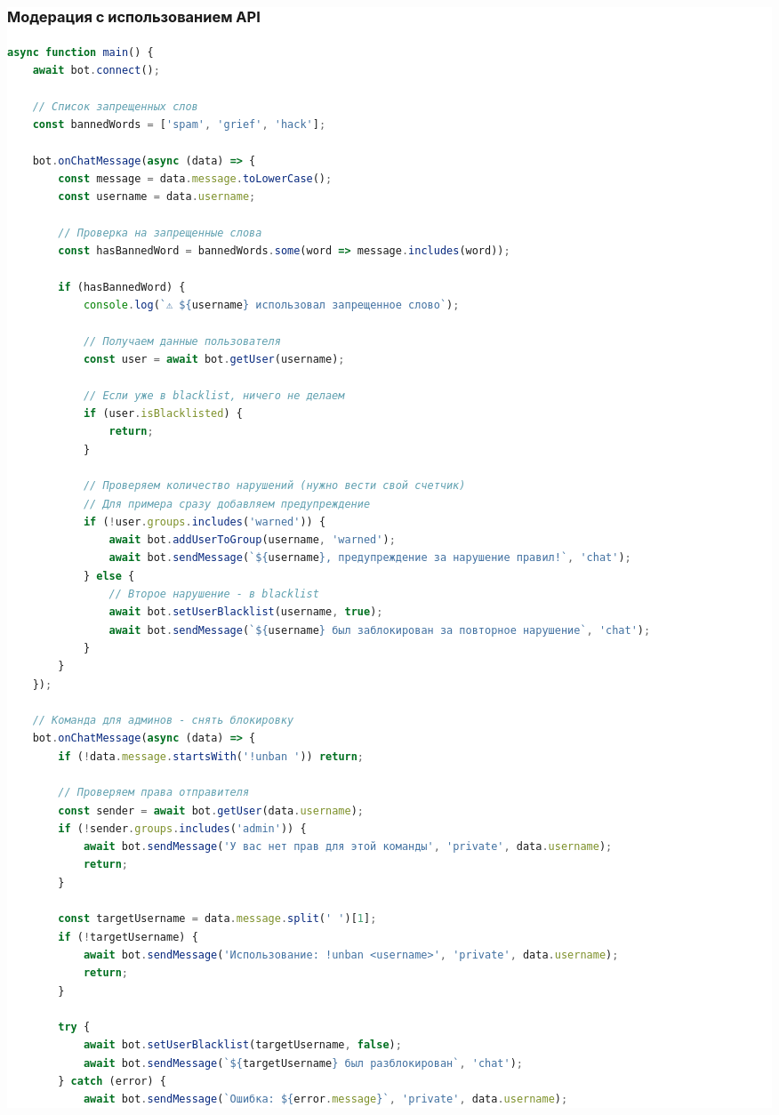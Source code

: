 ### Модерация с использованием API

```javascript
async function main() {
    await bot.connect();

    // Список запрещенных слов
    const bannedWords = ['spam', 'grief', 'hack'];

    bot.onChatMessage(async (data) => {
        const message = data.message.toLowerCase();
        const username = data.username;

        // Проверка на запрещенные слова
        const hasBannedWord = bannedWords.some(word => message.includes(word));

        if (hasBannedWord) {
            console.log(`⚠️ ${username} использовал запрещенное слово`);

            // Получаем данные пользователя
            const user = await bot.getUser(username);

            // Если уже в blacklist, ничего не делаем
            if (user.isBlacklisted) {
                return;
            }

            // Проверяем количество нарушений (нужно вести свой счетчик)
            // Для примера сразу добавляем предупреждение
            if (!user.groups.includes('warned')) {
                await bot.addUserToGroup(username, 'warned');
                await bot.sendMessage(`${username}, предупреждение за нарушение правил!`, 'chat');
            } else {
                // Второе нарушение - в blacklist
                await bot.setUserBlacklist(username, true);
                await bot.sendMessage(`${username} был заблокирован за повторное нарушение`, 'chat');
            }
        }
    });

    // Команда для админов - снять блокировку
    bot.onChatMessage(async (data) => {
        if (!data.message.startsWith('!unban ')) return;

        // Проверяем права отправителя
        const sender = await bot.getUser(data.username);
        if (!sender.groups.includes('admin')) {
            await bot.sendMessage('У вас нет прав для этой команды', 'private', data.username);
            return;
        }

        const targetUsername = data.message.split(' ')[1];
        if (!targetUsername) {
            await bot.sendMessage('Использование: !unban <username>', 'private', data.username);
            return;
        }

        try {
            await bot.setUserBlacklist(targetUsername, false);
            await bot.sendMessage(`${targetUsername} был разблокирован`, 'chat');
        } catch (error) {
            await bot.sendMessage(`Ошибка: ${error.message}`, 'private', data.username);
```